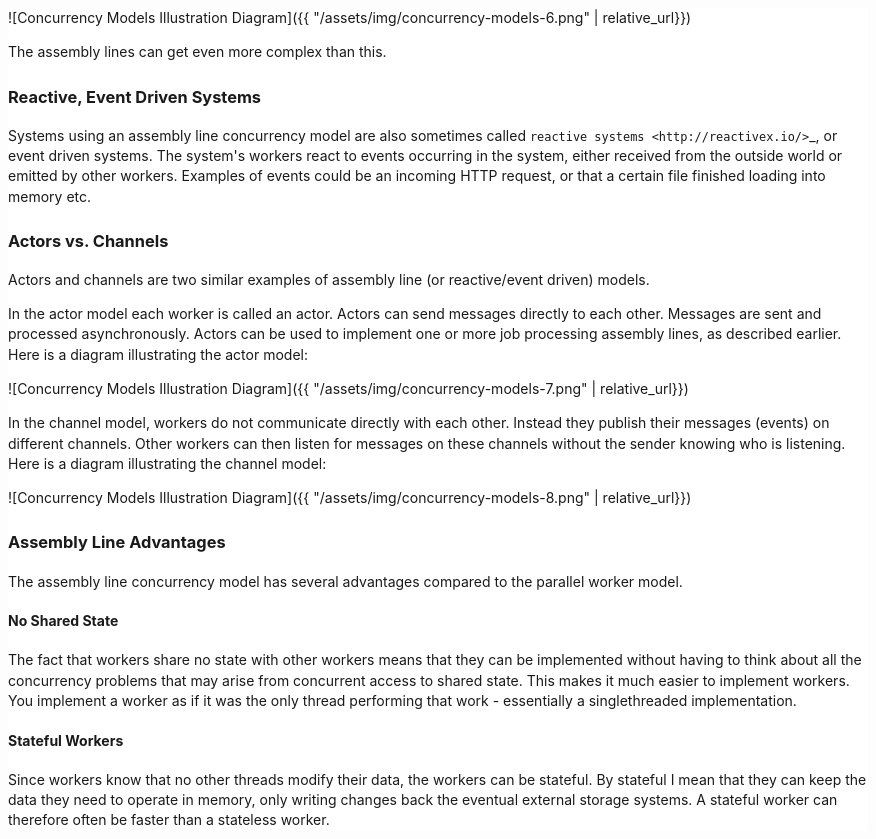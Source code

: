 ![Concurrency Models Illustration Diagram]({{ "/assets/img/concurrency-models-6.png" | relative_url}})

The assembly lines can get even more complex than this.

### Reactive, Event Driven Systems

Systems using an assembly line concurrency model are also sometimes called `reactive systems <http://reactivex.io/>`_,
or event driven systems. The system's workers react to events occurring in the system, either received from the outside
world or emitted by other workers. Examples of events could be an incoming HTTP request, or that a certain file finished
loading into memory etc.

### Actors vs. Channels

Actors and channels are two similar examples of assembly line (or reactive/event driven) models.

In the actor model each worker is called an actor. Actors can send messages directly to each other. Messages are sent
and processed asynchronously. Actors can be used to implement one or more job processing assembly lines, as described
earlier. Here is a diagram illustrating the actor model:

![Concurrency Models Illustration Diagram]({{ "/assets/img/concurrency-models-7.png" | relative_url}})

In the channel model, workers do not communicate directly with each other. Instead they publish their messages (events)
on different channels. Other workers can then listen for messages on these channels without the sender knowing who is
listening. Here is a diagram illustrating the channel model:

![Concurrency Models Illustration Diagram]({{ "/assets/img/concurrency-models-8.png" | relative_url}})

### Assembly Line Advantages

The assembly line concurrency model has several advantages compared to the parallel worker model.

#### No Shared State

The fact that workers share no state with other workers means that they can be implemented without having to think about
all the concurrency problems that may arise from concurrent access to shared state. This makes it much easier to
implement workers. You implement a worker as if it was the only thread performing that work - essentially a
singlethreaded implementation.

#### Stateful Workers

Since workers know that no other threads modify their data, the workers can be stateful. By stateful I mean that they
can keep the data they need to operate in memory, only writing changes back the eventual external storage systems. A
stateful worker can therefore often be faster than a stateless worker.
